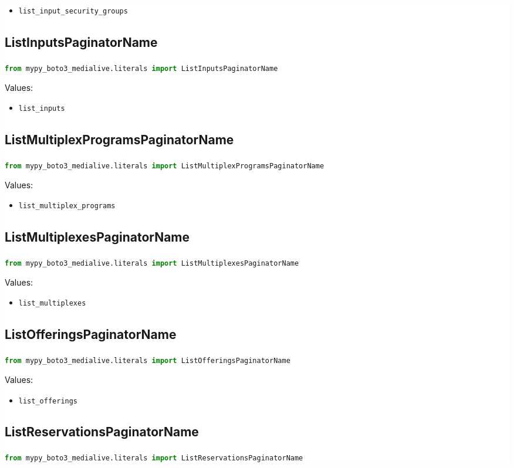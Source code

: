- `list_input_security_groups`

<a id="listinputspaginatorname"></a>

## ListInputsPaginatorName

```python
from mypy_boto3_medialive.literals import ListInputsPaginatorName
```

Values:

- `list_inputs`

<a id="listmultiplexprogramspaginatorname"></a>

## ListMultiplexProgramsPaginatorName

```python
from mypy_boto3_medialive.literals import ListMultiplexProgramsPaginatorName
```

Values:

- `list_multiplex_programs`

<a id="listmultiplexespaginatorname"></a>

## ListMultiplexesPaginatorName

```python
from mypy_boto3_medialive.literals import ListMultiplexesPaginatorName
```

Values:

- `list_multiplexes`

<a id="listofferingspaginatorname"></a>

## ListOfferingsPaginatorName

```python
from mypy_boto3_medialive.literals import ListOfferingsPaginatorName
```

Values:

- `list_offerings`

<a id="listreservationspaginatorname"></a>

## ListReservationsPaginatorName

```python
from mypy_boto3_medialive.literals import ListReservationsPaginatorName
```
